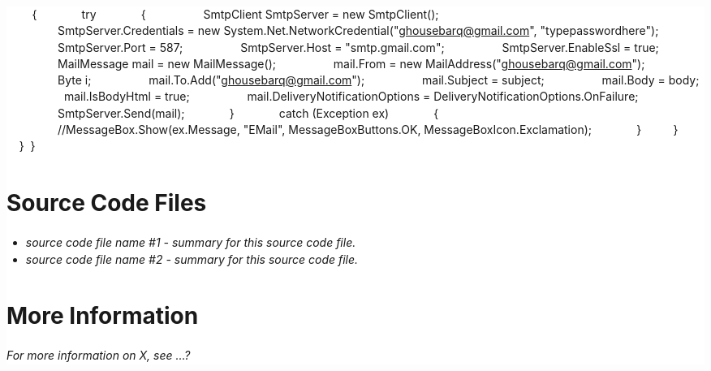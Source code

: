 &nbsp;&nbsp;&nbsp;&nbsp;&nbsp;&nbsp;&nbsp;&nbsp;{&nbsp;
&nbsp;&nbsp;&nbsp;&nbsp;&nbsp;&nbsp;&nbsp;&nbsp;&nbsp;&nbsp;&nbsp;&nbsp;<span class="cs__keyword">try</span>&nbsp;
&nbsp;&nbsp;&nbsp;&nbsp;&nbsp;&nbsp;&nbsp;&nbsp;&nbsp;&nbsp;&nbsp;&nbsp;{&nbsp;
&nbsp;&nbsp;&nbsp;&nbsp;&nbsp;&nbsp;&nbsp;&nbsp;&nbsp;&nbsp;&nbsp;&nbsp;&nbsp;&nbsp;&nbsp;&nbsp;SmtpClient&nbsp;SmtpServer&nbsp;=&nbsp;<span class="cs__keyword">new</span>&nbsp;SmtpClient();&nbsp;
&nbsp;&nbsp;&nbsp;&nbsp;&nbsp;&nbsp;&nbsp;&nbsp;&nbsp;&nbsp;&nbsp;&nbsp;&nbsp;&nbsp;&nbsp;&nbsp;SmtpServer.Credentials&nbsp;=&nbsp;<span class="cs__keyword">new</span>&nbsp;System.Net.NetworkCredential(<span class="cs__string">&quot;ghousebarq@gmail.com&quot;</span>,&nbsp;<span class="cs__string">&quot;typepasswordhere&quot;</span>);&nbsp;
&nbsp;&nbsp;&nbsp;&nbsp;&nbsp;&nbsp;&nbsp;&nbsp;&nbsp;&nbsp;&nbsp;&nbsp;&nbsp;&nbsp;&nbsp;&nbsp;SmtpServer.Port&nbsp;=&nbsp;<span class="cs__number">587</span>;&nbsp;
&nbsp;&nbsp;&nbsp;&nbsp;&nbsp;&nbsp;&nbsp;&nbsp;&nbsp;&nbsp;&nbsp;&nbsp;&nbsp;&nbsp;&nbsp;&nbsp;SmtpServer.Host&nbsp;=&nbsp;<span class="cs__string">&quot;smtp.gmail.com&quot;</span>;&nbsp;
&nbsp;&nbsp;&nbsp;&nbsp;&nbsp;&nbsp;&nbsp;&nbsp;&nbsp;&nbsp;&nbsp;&nbsp;&nbsp;&nbsp;&nbsp;&nbsp;SmtpServer.EnableSsl&nbsp;=&nbsp;<span class="cs__keyword">true</span>;&nbsp;
&nbsp;&nbsp;&nbsp;&nbsp;&nbsp;&nbsp;&nbsp;&nbsp;&nbsp;&nbsp;&nbsp;&nbsp;&nbsp;&nbsp;&nbsp;&nbsp;MailMessage&nbsp;mail&nbsp;=&nbsp;<span class="cs__keyword">new</span>&nbsp;MailMessage();&nbsp;
&nbsp;&nbsp;&nbsp;&nbsp;&nbsp;&nbsp;&nbsp;&nbsp;&nbsp;&nbsp;&nbsp;&nbsp;&nbsp;&nbsp;&nbsp;&nbsp;mail.From&nbsp;=&nbsp;<span class="cs__keyword">new</span>&nbsp;MailAddress(<span class="cs__string">&quot;ghousebarq@gmail.com&quot;</span>);&nbsp;
&nbsp;&nbsp;&nbsp;&nbsp;&nbsp;&nbsp;&nbsp;&nbsp;&nbsp;&nbsp;&nbsp;&nbsp;&nbsp;&nbsp;&nbsp;&nbsp;Byte&nbsp;i;&nbsp;
&nbsp;&nbsp;&nbsp;&nbsp;&nbsp;&nbsp;&nbsp;&nbsp;&nbsp;&nbsp;&nbsp;&nbsp;&nbsp;&nbsp;&nbsp;&nbsp;mail.To.Add(<span class="cs__string">&quot;ghousebarq@gmail.com&quot;</span>);&nbsp;
&nbsp;&nbsp;&nbsp;&nbsp;&nbsp;&nbsp;&nbsp;&nbsp;&nbsp;&nbsp;&nbsp;&nbsp;&nbsp;&nbsp;&nbsp;&nbsp;mail.Subject&nbsp;=&nbsp;subject;&nbsp;
&nbsp;&nbsp;&nbsp;&nbsp;&nbsp;&nbsp;&nbsp;&nbsp;&nbsp;&nbsp;&nbsp;&nbsp;&nbsp;&nbsp;&nbsp;&nbsp;mail.Body&nbsp;=&nbsp;body;&nbsp;
&nbsp;
&nbsp;&nbsp;&nbsp;&nbsp;&nbsp;&nbsp;&nbsp;&nbsp;&nbsp;&nbsp;&nbsp;&nbsp;&nbsp;&nbsp;&nbsp;&nbsp;mail.IsBodyHtml&nbsp;=&nbsp;<span class="cs__keyword">true</span>;&nbsp;
&nbsp;&nbsp;&nbsp;&nbsp;&nbsp;&nbsp;&nbsp;&nbsp;&nbsp;&nbsp;&nbsp;&nbsp;&nbsp;&nbsp;&nbsp;&nbsp;mail.DeliveryNotificationOptions&nbsp;=&nbsp;DeliveryNotificationOptions.OnFailure;&nbsp;
&nbsp;&nbsp;&nbsp;&nbsp;&nbsp;&nbsp;&nbsp;&nbsp;&nbsp;&nbsp;&nbsp;&nbsp;&nbsp;&nbsp;&nbsp;&nbsp;SmtpServer.Send(mail);&nbsp;
&nbsp;&nbsp;&nbsp;&nbsp;&nbsp;&nbsp;&nbsp;&nbsp;&nbsp;&nbsp;&nbsp;&nbsp;}&nbsp;
&nbsp;&nbsp;&nbsp;&nbsp;&nbsp;&nbsp;&nbsp;&nbsp;&nbsp;&nbsp;&nbsp;&nbsp;<span class="cs__keyword">catch</span>&nbsp;(Exception&nbsp;ex)&nbsp;
&nbsp;&nbsp;&nbsp;&nbsp;&nbsp;&nbsp;&nbsp;&nbsp;&nbsp;&nbsp;&nbsp;&nbsp;{&nbsp;
&nbsp;&nbsp;&nbsp;&nbsp;&nbsp;&nbsp;&nbsp;&nbsp;&nbsp;&nbsp;&nbsp;&nbsp;&nbsp;&nbsp;&nbsp;&nbsp;<span class="cs__com">//MessageBox.Show(ex.Message,&nbsp;&quot;EMail&quot;,&nbsp;MessageBoxButtons.OK,&nbsp;MessageBoxIcon.Exclamation);</span>&nbsp;
&nbsp;&nbsp;&nbsp;&nbsp;&nbsp;&nbsp;&nbsp;&nbsp;&nbsp;&nbsp;&nbsp;&nbsp;}&nbsp;
&nbsp;&nbsp;&nbsp;&nbsp;&nbsp;&nbsp;&nbsp;&nbsp;}&nbsp;
&nbsp;&nbsp;&nbsp;&nbsp;}&nbsp;
}</pre>
</div>
</div>
</div>
<h1><span>Source Code Files</span></h1>
<ul>
<li><em>source code file name #1 - summary for this source code file.</em> </li><li><em><em>source code file name #2 - summary for this source code file.</em></em>
</li></ul>
<h1>More Information</h1>
<p><em>For more information on X, see ...?</em></p>
